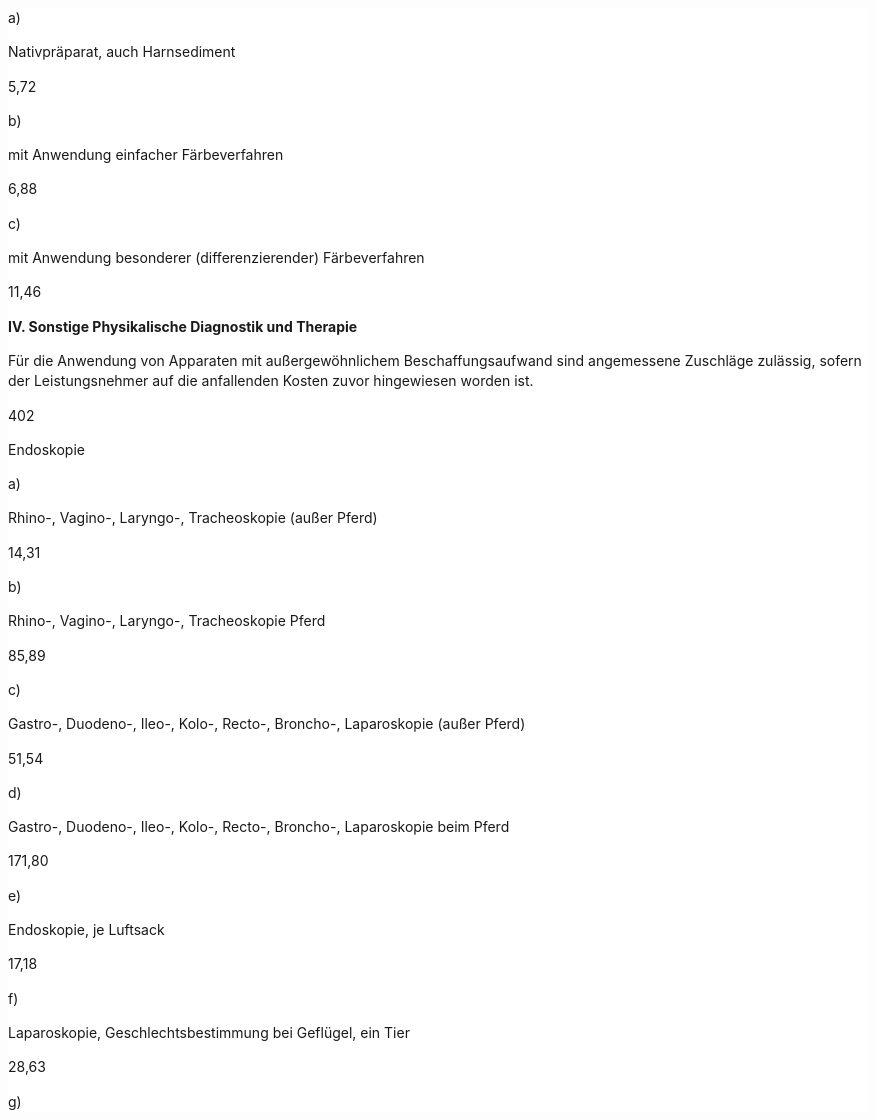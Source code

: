 a)

Nativpräparat, auch Harnsediment

5,72

b)

mit Anwendung einfacher Färbeverfahren

6,88

c)

mit Anwendung besonderer (differenzierender) Färbeverfahren

11,46

**IV. Sonstige Physikalische Diagnostik und Therapie**

Für die Anwendung von Apparaten mit außergewöhnlichem Beschaffungsaufwand sind angemessene Zuschläge zulässig, sofern der Leistungsnehmer auf die anfallenden Kosten zuvor hingewiesen worden ist.

402

Endoskopie

a)

Rhino-, Vagino-, Laryngo-, Tracheoskopie (außer Pferd)

14,31

b)

Rhino-, Vagino-, Laryngo-, Tracheoskopie Pferd

85,89

c)

Gastro-, Duodeno-, Ileo-, Kolo-, Recto-, Broncho-, Laparoskopie (außer Pferd)

51,54

d)

Gastro-, Duodeno-, Ileo-, Kolo-, Recto-, Broncho-, Laparoskopie beim Pferd

171,80

e)

Endoskopie, je Luftsack

17,18

f)

Laparoskopie, Geschlechtsbestimmung bei Geflügel, ein Tier

28,63

g)
